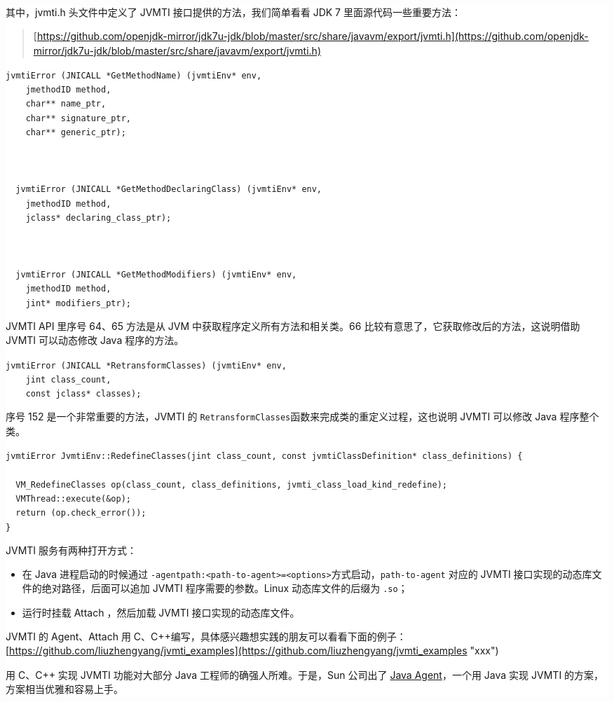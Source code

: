 其中，jvmti.h 头文件中定义了 JVMTI 接口提供的方法，我们简单看看 JDK 7 里面源代码一些重要方法：

> [https://github.com/openjdk-mirror/jdk7u-jdk/blob/master/src/share/javavm/export/jvmti.h](https://github.com/openjdk-mirror/jdk7u-jdk/blob/master/src/share/javavm/export/jvmti.h)  

```
jvmtiError (JNICALL *GetMethodName) (jvmtiEnv* env,
    jmethodID method,
    char** name_ptr,
    char** signature_ptr,
    char** generic_ptr);


  
  jvmtiError (JNICALL *GetMethodDeclaringClass) (jvmtiEnv* env,
    jmethodID method,
    jclass* declaring_class_ptr);


  
  jvmtiError (JNICALL *GetMethodModifiers) (jvmtiEnv* env,
    jmethodID method,
    jint* modifiers_ptr);
```

JVMTI API 里序号 64、65 方法是从 JVM 中获取程序定义所有方法和相关类。66 比较有意思了，它获取修改后的方法，这说明借助 JVMTI 可以动态修改 Java 程序的方法。

```
jvmtiError (JNICALL *RetransformClasses) (jvmtiEnv* env,
    jint class_count,
    const jclass* classes);
```

序号 152 是一个非常重要的方法，JVMTI 的 `RetransformClasses`函数来完成类的重定义过程，这也说明 JVMTI 可以修改 Java 程序整个类。

```
jvmtiError JvmtiEnv::RedefineClasses(jint class_count, const jvmtiClassDefinition* class_definitions) {

  VM_RedefineClasses op(class_count, class_definitions, jvmti_class_load_kind_redefine);
  VMThread::execute(&op);
  return (op.check_error());
}
```

JVMTI 服务有两种打开方式：

*   在 Java 进程启动的时候通过 `-agentpath:<path-to-agent>=<options>`方式启动，`path-to-agent` 对应的 JVMTI 接口实现的动态库文件的绝对路径，后面可以追加 JVMTI 程序需要的参数。Linux 动态库文件的后缀为 `.so`；
    
*   运行时挂载 Attach ，然后加载 JVMTI 接口实现的动态库文件。
    

JVMTI 的 Agent、Attach 用 C、C++编写，具体感兴趣想实践的朋友可以看看下面的例子：[https://github.com/liuzhengyang/jvmti_examples](https://github.com/liuzhengyang/jvmti_examples "xxx")  

用 C、C++ 实现 JVMTI 功能对大部分 Java 工程师的确强人所难。于是，Sun 公司出了 [Java Agent](https://xie.infoq.cn/article/a3814f9326781409a05edc23d "xxx")，一个用 Java 实现 JVMTI 的方案，方案相当优雅和容易上手。
